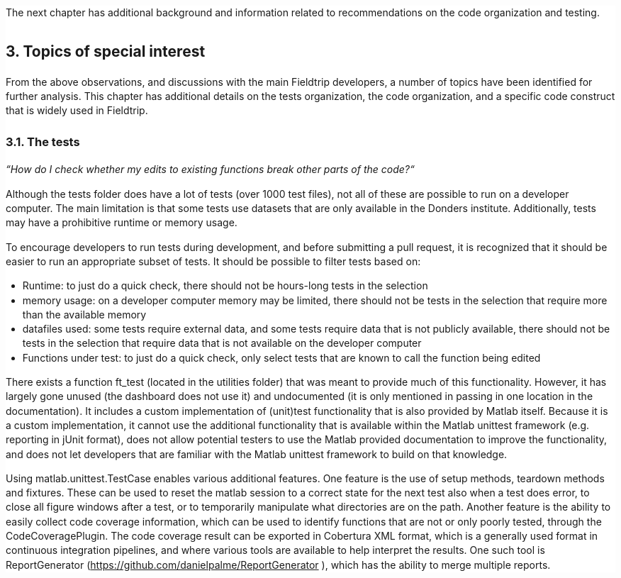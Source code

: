 The next chapter has additional background and information related to recommendations on the
code organization and testing.


## 3. Topics of special interest

From the above observations, and discussions with the main Fieldtrip developers, a number of topics
have been identified for further analysis. This chapter has additional details on the tests
organization, the code organization, and a specific code construct that is widely used in Fieldtrip.

### 3.1. The tests

_“How do I check whether my edits to existing functions break other parts of the code?“_

Although the tests folder does have a lot of tests (over 1000 test files), not all of these are possible
to run on a developer computer. The main limitation is that some tests use datasets that are only
available in the Donders institute. Additionally, tests may have a prohibitive runtime or memory
usage.

To encourage developers to run tests during development, and before submitting a pull request, it is
recognized that it should be easier to run an appropriate subset of tests. It should be possible to
filter tests based on:

- Runtime: to just do a quick check, there should not be hours-long tests in the selection
- memory usage: on a developer computer memory may be limited, there should not be tests
    in the selection that require more than the available memory
- datafiles used: some tests require external data, and some tests require data that is not
    publicly available, there should not be tests in the selection that require data that is not
    available on the developer computer
- Functions under test: to just do a quick check, only select tests that are known to call the
    function being edited

There exists a function ft_test (located in the utilities folder) that was meant to provide much of this
functionality. However, it has largely gone unused (the dashboard does not use it) and
undocumented (it is only mentioned in passing in one location in the documentation). It includes a
custom implementation of (unit)test functionality that is also provided by Matlab itself. Because it is
a custom implementation, it cannot use the additional functionality that is available within the
Matlab unittest framework (e.g. reporting in jUnit format), does not allow potential testers to use
the Matlab provided documentation to improve the functionality, and does not let developers that
are familiar with the Matlab unittest framework to build on that knowledge.

Using matlab.unittest.TestCase enables various additional features.
One feature is the use of setup methods, teardown methods and fixtures. These can be used to reset
the matlab session to a correct state for the next test also when a test does error, to close all figure
windows after a test, or to temporarily manipulate what directories are on the path.
Another feature is the ability to easily collect code coverage information, which can be used to
identify functions that are not or only poorly tested, through the CodeCoveragePlugin. The code
coverage result can be exported in Cobertura XML format, which is a generally used format in
continuous integration pipelines, and where various tools are available to help interpret the results.
One such tool is ReportGenerator (https://github.com/danielpalme/ReportGenerator ), which has
the ability to merge multiple reports.
